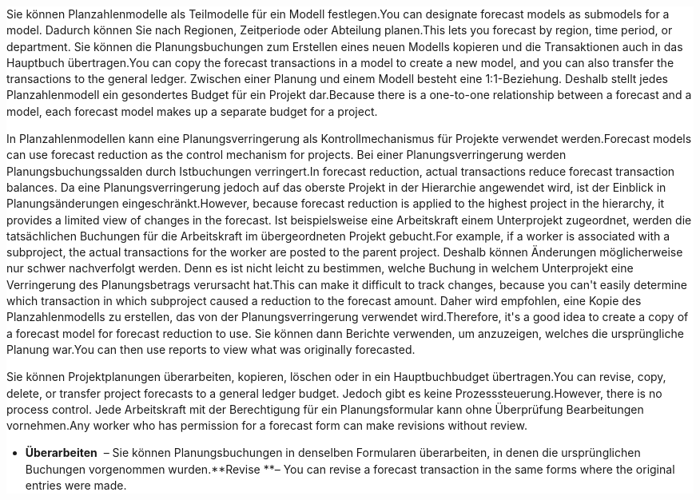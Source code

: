<span data-ttu-id="7ed79-156">Sie können Planzahlenmodelle als Teilmodelle für ein Modell festlegen.</span><span class="sxs-lookup"><span data-stu-id="7ed79-156">You can designate forecast models as submodels for a model.</span></span> <span data-ttu-id="7ed79-157">Dadurch können Sie nach Regionen, Zeitperiode oder Abteilung planen.</span><span class="sxs-lookup"><span data-stu-id="7ed79-157">This lets you forecast by region, time period, or department.</span></span> <span data-ttu-id="7ed79-158">Sie können die Planungsbuchungen zum Erstellen eines neuen Modells kopieren und die Transaktionen auch in das Hauptbuch übertragen.</span><span class="sxs-lookup"><span data-stu-id="7ed79-158">You can copy the forecast transactions in a model to create a new model, and you can also transfer the transactions to the general ledger.</span></span> <span data-ttu-id="7ed79-159">Zwischen einer Planung und einem Modell besteht eine 1:1-Beziehung. Deshalb stellt jedes Planzahlenmodell ein gesondertes Budget für ein Projekt dar.</span><span class="sxs-lookup"><span data-stu-id="7ed79-159">Because there is a one-to-one relationship between a forecast and a model, each forecast model makes up a separate budget for a project.</span></span> 

<span data-ttu-id="7ed79-160">In Planzahlenmodellen kann eine Planungsverringerung als Kontrollmechanismus für Projekte verwendet werden.</span><span class="sxs-lookup"><span data-stu-id="7ed79-160">Forecast models can use forecast reduction as the control mechanism for projects.</span></span> <span data-ttu-id="7ed79-161">Bei einer Planungsverringerung werden Planungsbuchungssalden durch Istbuchungen verringert.</span><span class="sxs-lookup"><span data-stu-id="7ed79-161">In forecast reduction, actual transactions reduce forecast transaction balances.</span></span> <span data-ttu-id="7ed79-162">Da eine Planungsverringerung jedoch auf das oberste Projekt in der Hierarchie angewendet wird, ist der Einblick in Planungsänderungen eingeschränkt.</span><span class="sxs-lookup"><span data-stu-id="7ed79-162">However, because forecast reduction is applied to the highest project in the hierarchy, it provides a limited view of changes in the forecast.</span></span> <span data-ttu-id="7ed79-163">Ist beispielsweise eine Arbeitskraft einem Unterprojekt zugeordnet, werden die tatsächlichen Buchungen für die Arbeitskraft im übergeordneten Projekt gebucht.</span><span class="sxs-lookup"><span data-stu-id="7ed79-163">For example, if a worker is associated with a subproject, the actual transactions for the worker are posted to the parent project.</span></span> <span data-ttu-id="7ed79-164">Deshalb können Änderungen möglicherweise nur schwer nachverfolgt werden. Denn es ist nicht leicht zu bestimmen, welche Buchung in welchem Unterprojekt eine Verringerung des Planungsbetrags verursacht hat.</span><span class="sxs-lookup"><span data-stu-id="7ed79-164">This can make it difficult to track changes, because you can't easily determine which transaction in which subproject caused a reduction to the forecast amount.</span></span> <span data-ttu-id="7ed79-165">Daher wird empfohlen, eine Kopie des Planzahlenmodells zu erstellen, das von der Planungsverringerung verwendet wird.</span><span class="sxs-lookup"><span data-stu-id="7ed79-165">Therefore, it's a good idea to create a copy of a forecast model for forecast reduction to use.</span></span> <span data-ttu-id="7ed79-166">Sie können dann Berichte verwenden, um anzuzeigen, welches die ursprüngliche Planung war.</span><span class="sxs-lookup"><span data-stu-id="7ed79-166">You can then use reports to view what was originally forecasted.</span></span> 

<span data-ttu-id="7ed79-167">Sie können Projektplanungen überarbeiten, kopieren, löschen oder in ein Hauptbuchbudget übertragen.</span><span class="sxs-lookup"><span data-stu-id="7ed79-167">You can revise, copy, delete, or transfer project forecasts to a general ledger budget.</span></span> <span data-ttu-id="7ed79-168">Jedoch gibt es keine Prozesssteuerung.</span><span class="sxs-lookup"><span data-stu-id="7ed79-168">However, there is no process control.</span></span> <span data-ttu-id="7ed79-169">Jede Arbeitskraft mit der Berechtigung für ein Planungsformular kann ohne Überprüfung Bearbeitungen vornehmen.</span><span class="sxs-lookup"><span data-stu-id="7ed79-169">Any worker who has permission for a forecast form can make revisions without review.</span></span>

-   <span data-ttu-id="7ed79-170">**Überarbeiten**  – Sie können Planungsbuchungen in denselben Formularen überarbeiten, in denen die ursprünglichen Buchungen vorgenommen wurden.</span><span class="sxs-lookup"><span data-stu-id="7ed79-170">**Revise **– You can revise a forecast transaction in the same forms where the original entries were made.</span></span>